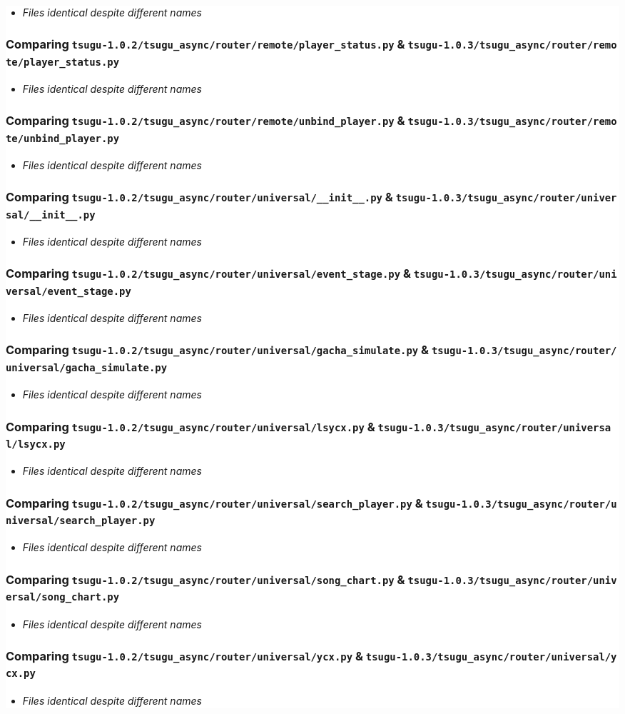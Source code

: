  * *Files identical despite different names*

### Comparing `tsugu-1.0.2/tsugu_async/router/remote/player_status.py` & `tsugu-1.0.3/tsugu_async/router/remote/player_status.py`

 * *Files identical despite different names*

### Comparing `tsugu-1.0.2/tsugu_async/router/remote/unbind_player.py` & `tsugu-1.0.3/tsugu_async/router/remote/unbind_player.py`

 * *Files identical despite different names*

### Comparing `tsugu-1.0.2/tsugu_async/router/universal/__init__.py` & `tsugu-1.0.3/tsugu_async/router/universal/__init__.py`

 * *Files identical despite different names*

### Comparing `tsugu-1.0.2/tsugu_async/router/universal/event_stage.py` & `tsugu-1.0.3/tsugu_async/router/universal/event_stage.py`

 * *Files identical despite different names*

### Comparing `tsugu-1.0.2/tsugu_async/router/universal/gacha_simulate.py` & `tsugu-1.0.3/tsugu_async/router/universal/gacha_simulate.py`

 * *Files identical despite different names*

### Comparing `tsugu-1.0.2/tsugu_async/router/universal/lsycx.py` & `tsugu-1.0.3/tsugu_async/router/universal/lsycx.py`

 * *Files identical despite different names*

### Comparing `tsugu-1.0.2/tsugu_async/router/universal/search_player.py` & `tsugu-1.0.3/tsugu_async/router/universal/search_player.py`

 * *Files identical despite different names*

### Comparing `tsugu-1.0.2/tsugu_async/router/universal/song_chart.py` & `tsugu-1.0.3/tsugu_async/router/universal/song_chart.py`

 * *Files identical despite different names*

### Comparing `tsugu-1.0.2/tsugu_async/router/universal/ycx.py` & `tsugu-1.0.3/tsugu_async/router/universal/ycx.py`

 * *Files identical despite different names*
